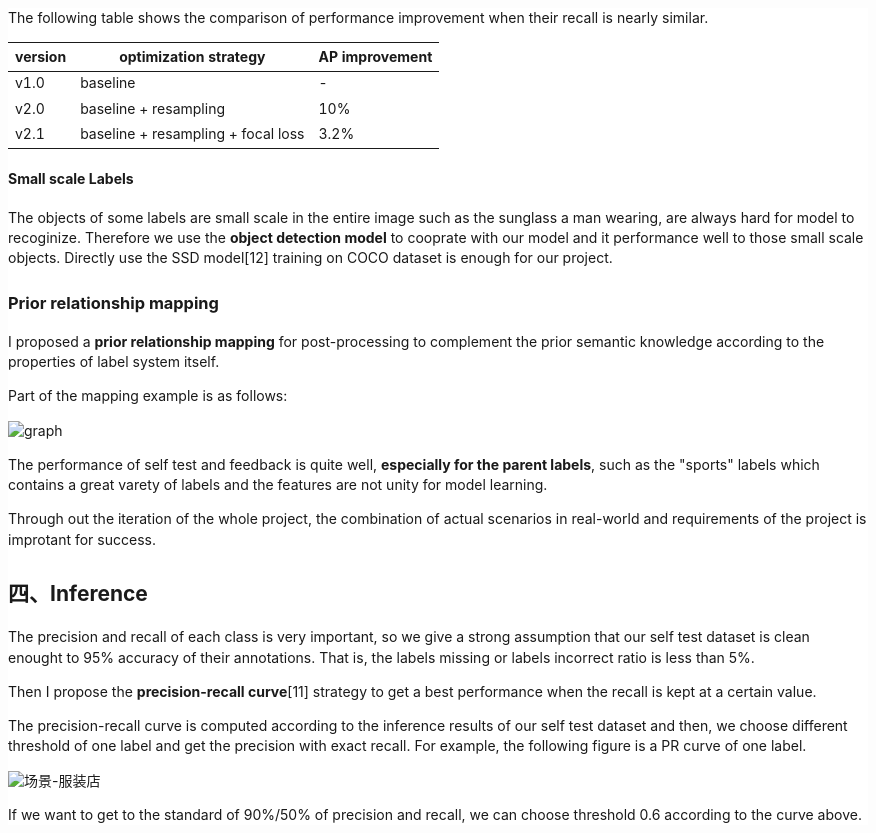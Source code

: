 The following table shows the comparison of performance improvement when their recall is nearly similar.

| version | optimization strategy              | AP improvement |
| ------- | ---------------------------------- | -------------- |
| v1.0    | baseline                           | -              |
| v2.0    | baseline + resampling              | 10%            |
| v2.1    | baseline + resampling + focal loss | 3.2%           |



#### Small scale Labels

The objects of some labels are small scale in the entire image such as the sunglass a man wearing, are always hard for model to recoginize. Therefore we use the **object detection model** to cooprate with our model and it performance well to those small scale objects. Directly use the SSD model[12] training on COCO dataset is enough for our project. 



### Prior relationship mapping

I proposed a **prior relationship mapping** for post-processing to complement the prior semantic knowledge according to the properties of label system itself.

Part of the mapping example is as follows:

![graph](graph.png)

The performance of self test and feedback is quite well, **especially for the parent labels**, such as the "sports" labels which contains a great varety of labels and the features are not unity for model learning.



Through out the iteration of the whole project, the combination of actual scenarios in real-world and requirements of the project is improtant for success.

## 四、Inference

The precision and recall of each class is very important, so we give a strong assumption that our self test dataset is clean enought to 95% accuracy of their annotations. That is, the labels missing or labels incorrect ratio is less than 5%.

Then I propose the **precision-recall curve**[11] strategy to get a best performance when the recall is kept at a certain value.

The precision-recall curve is computed according to the inference results of our self test dataset and then, we choose different threshold of one label and get the precision with exact recall. For example, the following figure is a PR curve of one label.

![场景-服装店](场景-服装店.jpg)

If we want to get to the standard of 90%/50% of precision and recall, we can choose threshold 0.6 according to the curve above.
